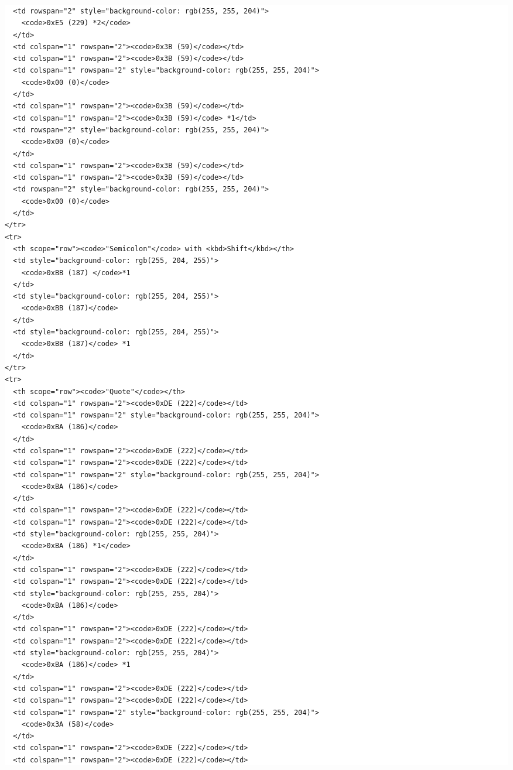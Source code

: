       <td rowspan="2" style="background-color: rgb(255, 255, 204)">
        <code>0xE5 (229) *2</code>
      </td>
      <td colspan="1" rowspan="2"><code>0x3B (59)</code></td>
      <td colspan="1" rowspan="2"><code>0x3B (59)</code></td>
      <td colspan="1" rowspan="2" style="background-color: rgb(255, 255, 204)">
        <code>0x00 (0)</code>
      </td>
      <td colspan="1" rowspan="2"><code>0x3B (59)</code></td>
      <td colspan="1" rowspan="2"><code>0x3B (59)</code> *1</td>
      <td rowspan="2" style="background-color: rgb(255, 255, 204)">
        <code>0x00 (0)</code>
      </td>
      <td colspan="1" rowspan="2"><code>0x3B (59)</code></td>
      <td colspan="1" rowspan="2"><code>0x3B (59)</code></td>
      <td rowspan="2" style="background-color: rgb(255, 255, 204)">
        <code>0x00 (0)</code>
      </td>
    </tr>
    <tr>
      <th scope="row"><code>"Semicolon"</code> with <kbd>Shift</kbd></th>
      <td style="background-color: rgb(255, 204, 255)">
        <code>0xBB (187) </code>*1
      </td>
      <td style="background-color: rgb(255, 204, 255)">
        <code>0xBB (187)</code>
      </td>
      <td style="background-color: rgb(255, 204, 255)">
        <code>0xBB (187)</code> *1
      </td>
    </tr>
    <tr>
      <th scope="row"><code>"Quote"</code></th>
      <td colspan="1" rowspan="2"><code>0xDE (222)</code></td>
      <td colspan="1" rowspan="2" style="background-color: rgb(255, 255, 204)">
        <code>0xBA (186)</code>
      </td>
      <td colspan="1" rowspan="2"><code>0xDE (222)</code></td>
      <td colspan="1" rowspan="2"><code>0xDE (222)</code></td>
      <td colspan="1" rowspan="2" style="background-color: rgb(255, 255, 204)">
        <code>0xBA (186)</code>
      </td>
      <td colspan="1" rowspan="2"><code>0xDE (222)</code></td>
      <td colspan="1" rowspan="2"><code>0xDE (222)</code></td>
      <td style="background-color: rgb(255, 255, 204)">
        <code>0xBA (186) *1</code>
      </td>
      <td colspan="1" rowspan="2"><code>0xDE (222)</code></td>
      <td colspan="1" rowspan="2"><code>0xDE (222)</code></td>
      <td style="background-color: rgb(255, 255, 204)">
        <code>0xBA (186)</code>
      </td>
      <td colspan="1" rowspan="2"><code>0xDE (222)</code></td>
      <td colspan="1" rowspan="2"><code>0xDE (222)</code></td>
      <td style="background-color: rgb(255, 255, 204)">
        <code>0xBA (186)</code> *1
      </td>
      <td colspan="1" rowspan="2"><code>0xDE (222)</code></td>
      <td colspan="1" rowspan="2"><code>0xDE (222)</code></td>
      <td colspan="1" rowspan="2" style="background-color: rgb(255, 255, 204)">
        <code>0x3A (58)</code>
      </td>
      <td colspan="1" rowspan="2"><code>0xDE (222)</code></td>
      <td colspan="1" rowspan="2"><code>0xDE (222)</code></td>